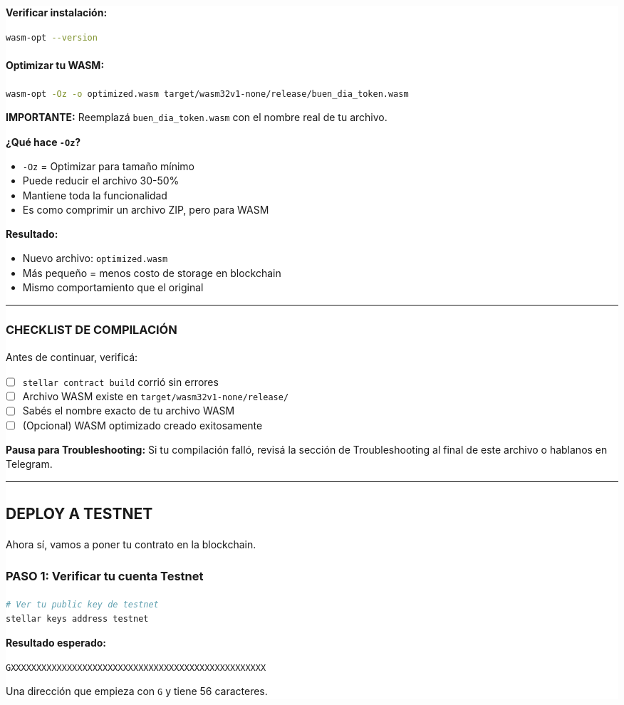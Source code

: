 **Verificar instalación:**
```bash
wasm-opt --version
```

#### Optimizar tu WASM:

```bash
wasm-opt -Oz -o optimized.wasm target/wasm32v1-none/release/buen_dia_token.wasm
```

**IMPORTANTE:** Reemplazá `buen_dia_token.wasm` con el nombre real de tu archivo.

**¿Qué hace `-Oz`?**
- `-Oz` = Optimizar para tamaño mínimo
- Puede reducir el archivo 30-50%
- Mantiene toda la funcionalidad
- Es como comprimir un archivo ZIP, pero para WASM

**Resultado:**
- Nuevo archivo: `optimized.wasm`
- Más pequeño = menos costo de storage en blockchain
- Mismo comportamiento que el original

---

### CHECKLIST DE COMPILACIÓN

Antes de continuar, verificá:

- [ ] `stellar contract build` corrió sin errores
- [ ] Archivo WASM existe en `target/wasm32v1-none/release/`
- [ ] Sabés el nombre exacto de tu archivo WASM
- [ ] (Opcional) WASM optimizado creado exitosamente

**Pausa para Troubleshooting:** Si tu compilación falló, revisá la sección de Troubleshooting al final de este archivo o hablanos en Telegram.

---

## DEPLOY A TESTNET

Ahora sí, vamos a poner tu contrato en la blockchain.

### PASO 1: Verificar tu cuenta Testnet

```bash
# Ver tu public key de testnet
stellar keys address testnet
```

**Resultado esperado:**
```
GXXXXXXXXXXXXXXXXXXXXXXXXXXXXXXXXXXXXXXXXXXXXXXXXXX
```

Una dirección que empieza con `G` y tiene 56 caracteres.
